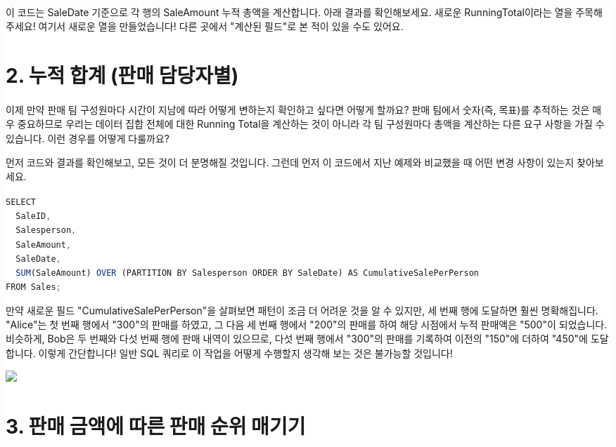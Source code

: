 

<ins class="adsbygoogle"
     style="display:block"
     data-ad-client="ca-pub-4877378276818686"
     data-ad-slot="1107185301"
     data-ad-format="auto"
     data-full-width-responsive="true"></ins>

<script>
     (adsbygoogle = window.adsbygoogle || []).push({});
</script>

이 코드는 SaleDate 기준으로 각 행의 SaleAmount 누적 총액을 계산합니다. 아래 결과를 확인해보세요. 새로운 RunningTotal이라는 열을 주목해주세요! 여기서 새로운 열을 만들었습니다! 다른 곳에서 "계산된 필드"로 본 적이 있을 수도 있어요.

# 2. 누적 합계 (판매 담당자별)

이제 만약 판매 팀 구성원마다 시간이 지남에 따라 어떻게 변하는지 확인하고 싶다면 어떻게 할까요? 판매 팀에서 숫자(즉, 목표)를 추적하는 것은 매우 중요하므로 우리는 데이터 집합 전체에 대한 Running Total을 계산하는 것이 아니라 각 팀 구성원마다 총액을 계산하는 다른 요구 사항을 가질 수 있습니다. 이런 경우를 어떻게 다룰까요?

먼저 코드와 결과를 확인해보고, 모든 것이 더 분명해질 것입니다. 그런데 먼저 이 코드에서 지난 예제와 비교했을 때 어떤 변경 사항이 있는지 찾아보세요.



<ins class="adsbygoogle"
     style="display:block"
     data-ad-client="ca-pub-4877378276818686"
     data-ad-slot="1107185301"
     data-ad-format="auto"
     data-full-width-responsive="true"></ins>

<script>
     (adsbygoogle = window.adsbygoogle || []).push({});
</script>

```js
SELECT
  SaleID,
  Salesperson,
  SaleAmount,
  SaleDate,
  SUM(SaleAmount) OVER (PARTITION BY Salesperson ORDER BY SaleDate) AS CumulativeSalePerPerson
FROM Sales;
```

만약 새로운 필드 "CumulativeSalePerPerson"을 살펴보면 패턴이 조금 더 어려운 것을 알 수 있지만, 세 번째 행에 도달하면 훨씬 명확해집니다. "Alice"는 첫 번째 행에서 "300"의 판매를 하였고, 그 다음 세 번째 행에서 "200"의 판매를 하여 해당 시점에서 누적 판매액은 "500"이 되었습니다. 비슷하게, Bob은 두 번째와 다섯 번째 행에 판매 내역이 있으므로, 다섯 번째 행에서 "300"의 판매를 기록하여 이전의 "150"에 더하여 "450"에 도달합니다. 이렇게 간단합니다! 일반 SQL 쿼리로 이 작업을 어떻게 수행할지 생각해 보는 것은 불가능할 것입니다!

<img src="/assets/img/2024-06-23-MasteringSQLWindowFunctionsAComprehensiveTutorial_5.png" />

# 3. 판매 금액에 따른 판매 순위 매기기
